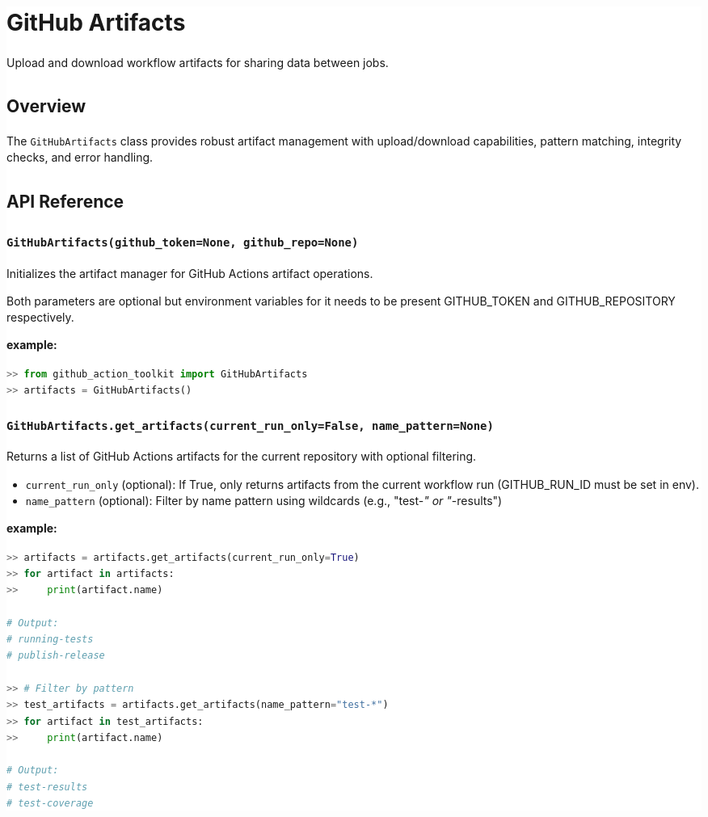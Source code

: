 # GitHub Artifacts

Upload and download workflow artifacts for sharing data between jobs.

## Overview

The `GitHubArtifacts` class provides robust artifact management with upload/download capabilities, pattern matching, integrity checks, and error handling.

## API Reference

### `GitHubArtifacts(github_token=None, github_repo=None)`

Initializes the artifact manager for GitHub Actions artifact operations.

Both parameters are optional but environment variables for it needs to be present GITHUB_TOKEN and GITHUB_REPOSITORY respectively.

**example:**

```python
>> from github_action_toolkit import GitHubArtifacts
>> artifacts = GitHubArtifacts()
```

### `GitHubArtifacts.get_artifacts(current_run_only=False, name_pattern=None)`

Returns a list of GitHub Actions artifacts for the current repository with optional filtering.

* `current_run_only` (optional): If True, only returns artifacts from the current workflow run (GITHUB_RUN_ID must be set in env).
* `name_pattern` (optional): Filter by name pattern using wildcards (e.g., "test-*" or "*-results")

**example:**

```python
>> artifacts = artifacts.get_artifacts(current_run_only=True)
>> for artifact in artifacts:
>>     print(artifact.name)

# Output:
# running-tests
# publish-release

>> # Filter by pattern
>> test_artifacts = artifacts.get_artifacts(name_pattern="test-*")
>> for artifact in test_artifacts:
>>     print(artifact.name)

# Output:
# test-results
# test-coverage
```
